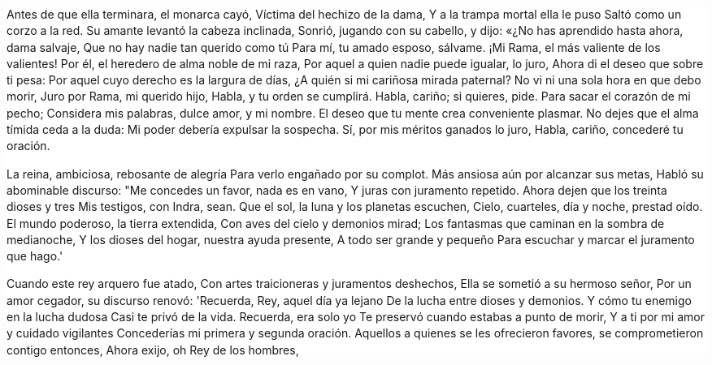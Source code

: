 Antes de que ella terminara, el monarca cayó,
Víctima del hechizo de la dama,
Y a la trampa mortal ella le puso
Saltó como un corzo a la red.
Su amante levantó la cabeza inclinada,
Sonrió, jugando con su cabello, y dijo:
«¿No has aprendido hasta ahora, dama salvaje,
Que no hay nadie tan querido como tú
Para mí, tu amado esposo, sálvame.
¡Mi Rama, el más valiente de los valientes!
Por él, el heredero de alma noble de mi raza,
Por aquel a quien nadie puede igualar, lo juro,
Ahora di el deseo que sobre ti pesa:
Por aquel cuyo derecho es la largura de días,
¿A quién si mi cariñosa mirada paternal?
No vi ni una sola hora en que debo morir,
Juro por Rama, mi querido hijo,
Habla, y tu orden se cumplirá.
Habla, cariño; si quieres, pide.
Para sacar el corazón de mi pecho;
Considera mis palabras, dulce amor, y mi nombre.
El deseo que tu mente crea conveniente plasmar.
No dejes que el alma tímida ceda a la duda:
Mi poder debería expulsar la sospecha.
Sí, por mis méritos ganados lo juro,
Habla, cariño, concederé tu oración.

La reina, ambiciosa, rebosante de alegría
Para verlo engañado por su complot.
Más ansiosa aún por alcanzar sus metas,
Habló su abominable discurso:
"Me concedes un favor, nada es en vano,
Y juras con juramento repetido.
Ahora dejen que los treinta dioses y tres
Mis testigos, con Indra, sean.
Que el sol, la luna y los planetas escuchen,
Cielo, cuarteles, día y noche, prestad oído.
El mundo poderoso, la tierra extendida,
Con aves del cielo y demonios mirad;
Los fantasmas que caminan en la sombra de medianoche,
Y los dioses del hogar, nuestra ayuda presente,
A todo ser grande y pequeño
Para escuchar y marcar el juramento que hago.'

Cuando este rey arquero fue atado,
Con artes traicioneras y juramentos deshechos,
Ella se sometió a su hermoso señor,
Por un amor cegador, su discurso renovó:
'Recuerda, Rey, aquel día ya lejano
De la lucha entre dioses y demonios.
Y cómo tu enemigo en la lucha dudosa
Casi te privó de la vida.
Recuerda, era solo yo
Te preservó cuando estabas a punto de morir,
Y a ti por mi amor y cuidado vigilantes
Concederías mi primera y segunda oración.
Aquellos a quienes se les ofrecieron favores, se comprometieron contigo entonces,
Ahora exijo, oh Rey de los hombres,
